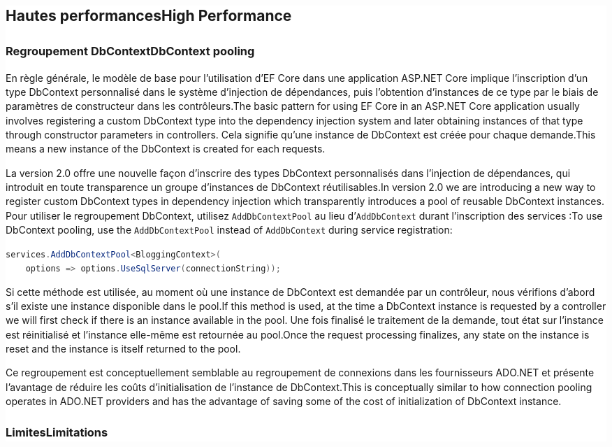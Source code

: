 ## <a name="high-performance"></a><span data-ttu-id="d6d98-148">Hautes performances</span><span class="sxs-lookup"><span data-stu-id="d6d98-148">High Performance</span></span>

### <a name="dbcontext-pooling"></a><span data-ttu-id="d6d98-149">Regroupement DbContext</span><span class="sxs-lookup"><span data-stu-id="d6d98-149">DbContext pooling</span></span>

<span data-ttu-id="d6d98-150">En règle générale, le modèle de base pour l’utilisation d’EF Core dans une application ASP.NET Core implique l’inscription d’un type DbContext personnalisé dans le système d’injection de dépendances, puis l’obtention d’instances de ce type par le biais de paramètres de constructeur dans les contrôleurs.</span><span class="sxs-lookup"><span data-stu-id="d6d98-150">The basic pattern for using EF Core in an ASP.NET Core application usually involves registering a custom DbContext type into the dependency injection system and later obtaining instances of that type through constructor parameters in controllers.</span></span> <span data-ttu-id="d6d98-151">Cela signifie qu’une instance de DbContext est créée pour chaque demande.</span><span class="sxs-lookup"><span data-stu-id="d6d98-151">This means a new instance of the DbContext is created for each requests.</span></span>

<span data-ttu-id="d6d98-152">La version 2.0 offre une nouvelle façon d’inscrire des types DbContext personnalisés dans l’injection de dépendances, qui introduit en toute transparence un groupe d’instances de DbContext réutilisables.</span><span class="sxs-lookup"><span data-stu-id="d6d98-152">In version 2.0 we are introducing a new way to register custom DbContext types in dependency injection which transparently introduces a pool of reusable DbContext instances.</span></span> <span data-ttu-id="d6d98-153">Pour utiliser le regroupement DbContext, utilisez `AddDbContextPool` au lieu d’`AddDbContext` durant l’inscription des services :</span><span class="sxs-lookup"><span data-stu-id="d6d98-153">To use DbContext pooling, use the `AddDbContextPool` instead of `AddDbContext` during service registration:</span></span>

``` csharp
services.AddDbContextPool<BloggingContext>(
    options => options.UseSqlServer(connectionString));
```

<span data-ttu-id="d6d98-154">Si cette méthode est utilisée, au moment où une instance de DbContext est demandée par un contrôleur, nous vérifions d’abord s’il existe une instance disponible dans le pool.</span><span class="sxs-lookup"><span data-stu-id="d6d98-154">If this method is used, at the time a DbContext instance is requested by a controller we will first check if there is an instance available in the pool.</span></span> <span data-ttu-id="d6d98-155">Une fois finalisé le traitement de la demande, tout état sur l’instance est réinitialisé et l’instance elle-même est retournée au pool.</span><span class="sxs-lookup"><span data-stu-id="d6d98-155">Once the request processing finalizes, any state on the instance is reset and the instance is itself returned to the pool.</span></span>

<span data-ttu-id="d6d98-156">Ce regroupement est conceptuellement semblable au regroupement de connexions dans les fournisseurs ADO.NET et présente l’avantage de réduire les coûts d’initialisation de l’instance de DbContext.</span><span class="sxs-lookup"><span data-stu-id="d6d98-156">This is conceptually similar to how connection pooling operates in ADO.NET providers and has the advantage of saving some of the cost of initialization of DbContext instance.</span></span>

### <a name="limitations"></a><span data-ttu-id="d6d98-157">Limites</span><span class="sxs-lookup"><span data-stu-id="d6d98-157">Limitations</span></span>
